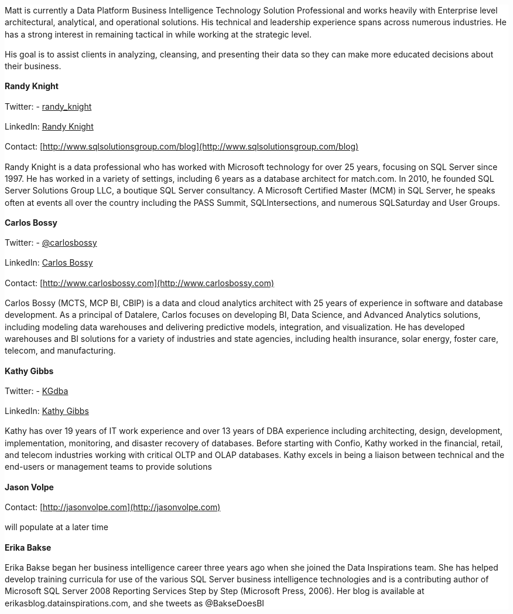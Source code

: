 Matt is currently a Data Platform  Business Intelligence Technology Solution Professional and works heavily with Enterprise level architectural, analytical, and operational solutions. His technical and leadership experience spans across numerous industries. He has a strong interest in remaining tactical in while working at the strategic level. 

His goal is to assist clients in analyzing, cleansing, and presenting their data so they can make more educated decisions about their business.
 
**Randy Knight**
 
Twitter:  - [randy_knight](https://www.twitter.com/randy_knight)
 
LinkedIn: [Randy Knight](http://www.linkedin.com/in/randyknight)
 
Contact: [http://www.sqlsolutionsgroup.com/blog](http://www.sqlsolutionsgroup.com/blog)
 
Randy Knight is a data professional who has worked with Microsoft technology for over 25 years, focusing on SQL Server since 1997. He has worked in a variety of settings, including 6 years as a database architect for match.com. In 2010, he founded SQL Server Solutions Group LLC, a boutique SQL Server consultancy.  A Microsoft Certified Master (MCM) in SQL Server, he speaks often at events all over the country including the  PASS Summit, SQLIntersections, and numerous SQLSaturday and User Groups.
 
**Carlos Bossy**
 
Twitter:  - [@carlosbossy](https://www.twitter.com/@carlosbossy)
 
LinkedIn: [Carlos Bossy](http://www.linkedin/in/carlosbossy)
 
Contact: [http://www.carlosbossy.com](http://www.carlosbossy.com)
 
Carlos Bossy (MCTS, MCP BI, CBIP) is a data and cloud analytics architect with 25 years of experience in software and database development. As a principal of Datalere, Carlos focuses on developing BI, Data Science, and Advanced Analytics solutions, including modeling data warehouses and delivering predictive models, integration, and visualization. He has developed warehouses and BI solutions for a variety of industries and state agencies, including health insurance, solar energy, foster care, telecom, and manufacturing.
 
**Kathy  Gibbs**
 
Twitter:  - [KGdba](https://www.twitter.com/KGdba)
 
LinkedIn: [Kathy  Gibbs](http://www.linkedin.com/pub/kathy-gibbs/a/6a8/680/)
 
Kathy has over 19 years of IT work experience and over 13 years of DBA experience including architecting, design, development, implementation, monitoring, and disaster recovery of databases. Before starting with Confio, Kathy worked in the financial, retail, and telecom industries working with critical OLTP and OLAP databases. Kathy excels in being a liaison between technical and the end-users or management teams to provide solutions
 
**Jason Volpe**
 
Contact: [http://jasonvolpe.com](http://jasonvolpe.com)
 
will populate at a later time
 
**Erika Bakse**
 
Erika Bakse began her business intelligence career three years ago when she joined the Data Inspirations team. She has helped develop training curricula for use of the various SQL Server business intelligence technologies and is a contributing author of Microsoft SQL Server 2008 Reporting Services Step by Step (Microsoft Press, 2006).  Her blog is available at erikasblog.datainspirations.com, and she tweets as @BakseDoesBI
 